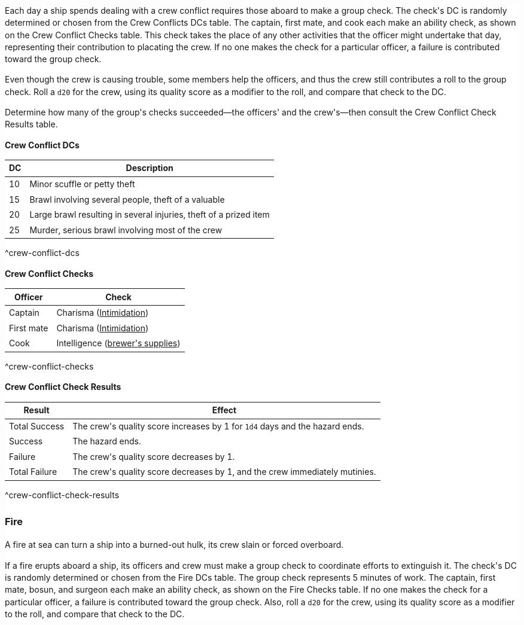 Each day a ship spends dealing with a crew conflict requires those aboard to make a group check. The check's DC is randomly determined or chosen from the Crew Conflicts DCs table. The captain, first mate, and cook each make an ability check, as shown on the Crew Conflict Checks table. This check takes the place of any other activities that the officer might undertake that day, representing their contribution to placating the crew. If no one makes the check for a particular officer, a failure is contributed toward the group check.

Even though the crew is causing trouble, some members help the officers, and thus the crew still contributes a roll to the group check. Roll a `d20` for the crew, using its quality score as a modifier to the roll, and compare that check to the DC.

Determine how many of the group's checks succeeded—the officers' and the crew's—then consult the Crew Conflict Check Results table.

**Crew Conflict DCs**

| DC | Description |
|----|-------------|
| 10 | Minor scuffle or petty theft |
| 15 | Brawl involving several people, theft of a valuable |
| 20 | Large brawl resulting in several injuries, theft of a prized item |
| 25 | Murder, serious brawl involving most of the crew |
^crew-conflict-dcs

**Crew Conflict Checks**

| Officer | Check |
|---------|-------|
| Captain | Charisma ([Intimidation](Mechanics/Rules/skills.md#Intimidation)) |
| First mate | Charisma ([Intimidation](Mechanics/Rules/skills.md#Intimidation)) |
| Cook | Intelligence ([brewer's supplies](Mechanics/items/brewers-supplies.md)) |
^crew-conflict-checks

**Crew Conflict Check Results**

| Result | Effect |
|--------|--------|
| Total Success | The crew's quality score increases by 1 for `1d4` days and the hazard ends. |
| Success | The hazard ends. |
| Failure | The crew's quality score decreases by 1. |
| Total Failure | The crew's quality score decreases by 1, and the crew immediately mutinies. |
^crew-conflict-check-results

### Fire

A fire at sea can turn a ship into a burned-out hulk, its crew slain or forced overboard.

If a fire erupts aboard a ship, its officers and crew must make a group check to coordinate efforts to extinguish it. The check's DC is randomly determined or chosen from the Fire DCs table. The group check represents 5 minutes of work. The captain, first mate, bosun, and surgeon each make an ability check, as shown on the Fire Checks table. If no one makes the check for a particular officer, a failure is contributed toward the group check. Also, roll a `d20` for the crew, using its quality score as a modifier to the roll, and compare that check to the DC.
